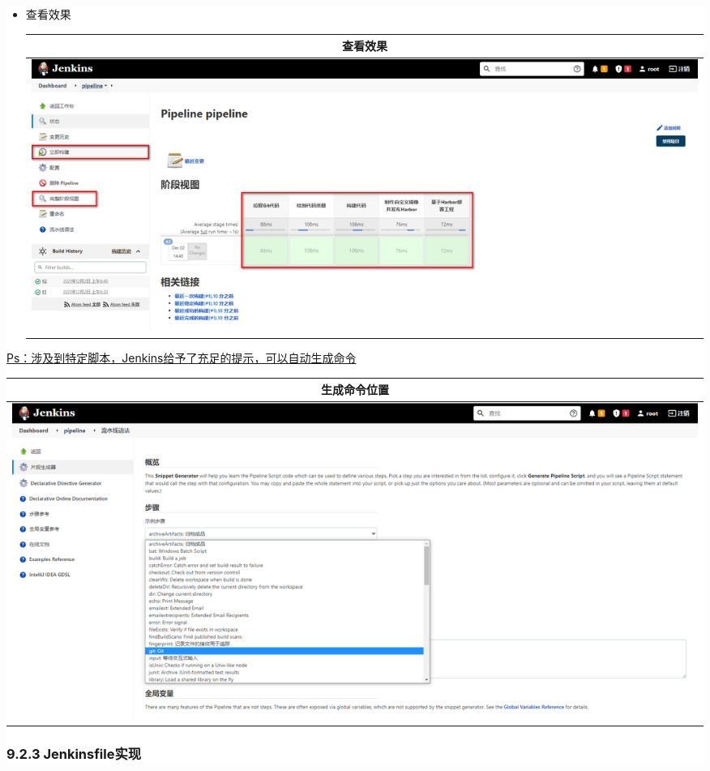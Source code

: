 - 查看效果

  |                   查看效果                   |
  | :--------------------------------------: |
  | ![image-20211202145240166](Pictures/image-20211202145240166.png) |

[Ps：涉及到特定脚本，Jenkins给予了充足的提示，可以自动生成命令]()

|                  生成命令位置                  |
| :--------------------------------------: |
| ![image-20211202145349043](Pictures/image-20211202145349043.png) |

### 9.2.3 Jenkinsfile实现
